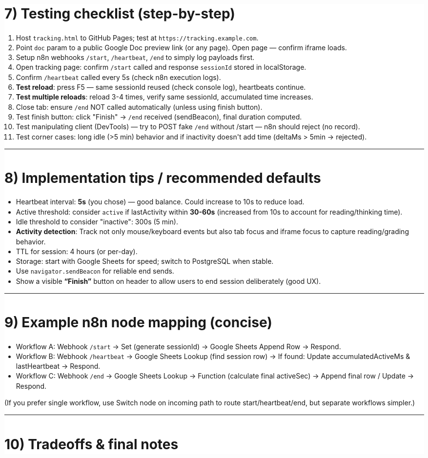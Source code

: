 
# 7) Testing checklist (step-by-step)

1. Host `tracking.html` to GitHub Pages; test at `https://tracking.example.com`.
2. Point `doc` param to a public Google Doc preview link (or any page). Open page — confirm iframe loads.
3. Setup n8n webhooks `/start`, `/heartbeat`, `/end` to simply log payloads first.
4. Open tracking page: confirm `/start` called and response `sessionId` stored in localStorage.
5. Confirm `/heartbeat` called every 5s (check n8n execution logs).
6. **Test reload**: press F5 — same sessionId reused (check console log), heartbeats continue.
7. **Test multiple reloads**: reload 3-4 times, verify same sessionId, accumulated time increases.
8. Close tab: ensure `/end` NOT called automatically (unless using finish button).
9. Test finish button: click "Finish" → `/end` received (sendBeacon), final duration computed.
10. Test manipulating client (DevTools) — try to POST fake `/end` without /start — n8n should reject (no record).
11. Test corner cases: long idle (>5 min) behavior and if inactivity doesn't add time (deltaMs > 5min → rejected).

---

# 8) Implementation tips / recommended defaults

* Heartbeat interval: **5s** (you chose) — good balance. Could increase to 10s to reduce load.
* Active threshold: consider `active` if lastActivity within **30-60s** (increased from 10s to account for reading/thinking time).
* Idle threshold to consider "inactive": 300s (5 min).
* **Activity detection**: Track not only mouse/keyboard events but also tab focus and iframe focus to capture reading/grading behavior.
* TTL for session: 4 hours (or per-day).
* Storage: start with Google Sheets for speed; switch to PostgreSQL when stable.
* Use `navigator.sendBeacon` for reliable end sends.
* Show a visible **“Finish”** button on header to allow users to end session deliberately (good UX).

---

# 9) Example n8n node mapping (concise)

* Workflow A: Webhook `/start` → Set (generate sessionId) → Google Sheets Append Row → Respond.
* Workflow B: Webhook `/heartbeat` → Google Sheets Lookup (find session row) → If found: Update accumulatedActiveMs & lastHeartbeat → Respond.
* Workflow C: Webhook `/end` → Google Sheets Lookup → Function (calculate final activeSec) → Append final row / Update → Respond.

(If you prefer single workflow, use Switch node on incoming path to route start/heartbeat/end, but separate workflows simpler.)

---

# 10) Tradeoffs & final notes

